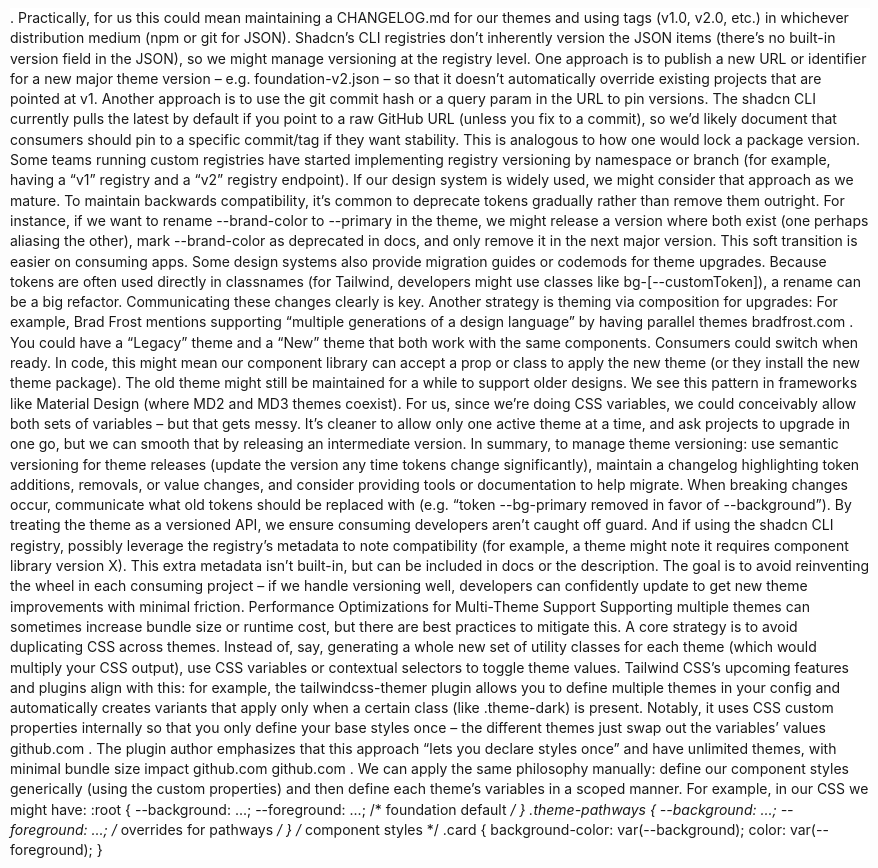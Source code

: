 . Practically, for us this could mean maintaining a CHANGELOG.md for our themes and using tags (v1.0, v2.0, etc.) in whichever distribution medium (npm or git for JSON). Shadcn’s CLI registries don’t inherently version the JSON items (there’s no built-in version field in the JSON), so we might manage versioning at the registry level. One approach is to publish a new URL or identifier for a new major theme version – e.g. foundation-v2.json – so that it doesn’t automatically override existing projects that are pointed at v1. Another approach is to use the git commit hash or a query param in the URL to pin versions. The shadcn CLI currently pulls the latest by default if you point to a raw GitHub URL (unless you fix to a commit), so we’d likely document that consumers should pin to a specific commit/tag if they want stability. This is analogous to how one would lock a package version. Some teams running custom registries have started implementing registry versioning by namespace or branch (for example, having a “v1” registry and a “v2” registry endpoint). If our design system is widely used, we might consider that approach as we mature. To maintain backwards compatibility, it’s common to deprecate tokens gradually rather than remove them outright. For instance, if we want to rename --brand-color to --primary in the theme, we might release a version where both exist (one perhaps aliasing the other), mark --brand-color as deprecated in docs, and only remove it in the next major version. This soft transition is easier on consuming apps. Some design systems also provide migration guides or codemods for theme upgrades. Because tokens are often used directly in classnames (for Tailwind, developers might use classes like bg-[--customToken]), a rename can be a big refactor. Communicating these changes clearly is key. Another strategy is theming via composition for upgrades: For example, Brad Frost mentions supporting “multiple generations of a design language” by having parallel themes
bradfrost.com
. You could have a “Legacy” theme and a “New” theme that both work with the same components. Consumers could switch when ready. In code, this might mean our component library can accept a prop or class to apply the new theme (or they install the new theme package). The old theme might still be maintained for a while to support older designs. We see this pattern in frameworks like Material Design (where MD2 and MD3 themes coexist). For us, since we’re doing CSS variables, we could conceivably allow both sets of variables – but that gets messy. It’s cleaner to allow only one active theme at a time, and ask projects to upgrade in one go, but we can smooth that by releasing an intermediate version. In summary, to manage theme versioning: use semantic versioning for theme releases (update the version any time tokens change significantly), maintain a changelog highlighting token additions, removals, or value changes, and consider providing tools or documentation to help migrate. When breaking changes occur, communicate what old tokens should be replaced with (e.g. “token --bg-primary removed in favor of --background”). By treating the theme as a versioned API, we ensure consuming developers aren’t caught off guard. And if using the shadcn CLI registry, possibly leverage the registry’s metadata to note compatibility (for example, a theme might note it requires component library version X). This extra metadata isn’t built-in, but can be included in docs or the description. The goal is to avoid reinventing the wheel in each consuming project – if we handle versioning well, developers can confidently update to get new theme improvements with minimal friction.
Performance Optimizations for Multi-Theme Support
Supporting multiple themes can sometimes increase bundle size or runtime cost, but there are best practices to mitigate this. A core strategy is to avoid duplicating CSS across themes. Instead of, say, generating a whole new set of utility classes for each theme (which would multiply your CSS output), use CSS variables or contextual selectors to toggle theme values. Tailwind CSS’s upcoming features and plugins align with this: for example, the tailwindcss-themer plugin allows you to define multiple themes in your config and automatically creates variants that apply only when a certain class (like .theme-dark) is present. Notably, it uses CSS custom properties internally so that you only define your base styles once – the different themes just swap out the variables’ values
github.com
. The plugin author emphasizes that this approach “lets you declare styles once” and have unlimited themes, with minimal bundle size impact
github.com
github.com
. We can apply the same philosophy manually: define our component styles generically (using the custom properties) and then define each theme’s variables in a scoped manner. For example, in our CSS we might have:
:root {
  --background: ...; --foreground: ...; /* foundation default */
}
.theme-pathways {
  --background: ...; --foreground: ...; /* overrides for pathways */
}
/* component styles */
.card { background-color: var(--background); color: var(--foreground); }